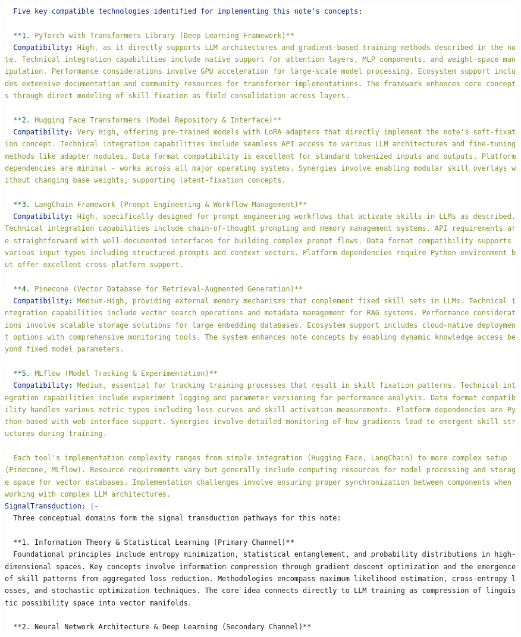 ```yaml
  Five key compatible technologies identified for implementing this note's concepts:

  **1. PyTorch with Transformers Library (Deep Learning Framework)**
  Compatibility: High, as it directly supports LLM architectures and gradient-based training methods described in the note. Technical integration capabilities include native support for attention layers, MLP components, and weight-space manipulation. Performance considerations involve GPU acceleration for large-scale model processing. Ecosystem support includes extensive documentation and community resources for transformer implementations. The framework enhances core concepts through direct modeling of skill fixation as field consolidation across layers.

  **2. Hugging Face Transformers (Model Repository & Interface)**
  Compatibility: Very High, offering pre-trained models with LoRA adapters that directly implement the note's soft-fixation concept. Technical integration capabilities include seamless API access to various LLM architectures and fine-tuning methods like adapter modules. Data format compatibility is excellent for standard tokenized inputs and outputs. Platform dependencies are minimal - works across all major operating systems. Synergies involve enabling modular skill overlays without changing base weights, supporting latent-fixation concepts.

  **3. LangChain Framework (Prompt Engineering & Workflow Management)**
  Compatibility: High, specifically designed for prompt engineering workflows that activate skills in LLMs as described. Technical integration capabilities include chain-of-thought prompting and memory management systems. API requirements are straightforward with well-documented interfaces for building complex prompt flows. Data format compatibility supports various input types including structured prompts and context vectors. Platform dependencies require Python environment but offer excellent cross-platform support.

  **4. Pinecone (Vector Database for Retrieval-Augmented Generation)**
  Compatibility: Medium-High, providing external memory mechanisms that complement fixed skill sets in LLMs. Technical integration capabilities include vector search operations and metadata management for RAG systems. Performance considerations involve scalable storage solutions for large embedding databases. Ecosystem support includes cloud-native deployment options with comprehensive monitoring tools. The system enhances note concepts by enabling dynamic knowledge access beyond fixed model parameters.

  **5. MLflow (Model Tracking & Experimentation)**
  Compatibility: Medium, essential for tracking training processes that result in skill fixation patterns. Technical integration capabilities include experiment logging and parameter versioning for performance analysis. Data format compatibility handles various metric types including loss curves and skill activation measurements. Platform dependencies are Python-based with web interface support. Synergies involve detailed monitoring of how gradients lead to emergent skill structures during training.

  Each tool's implementation complexity ranges from simple integration (Hugging Face, LangChain) to more complex setup (Pinecone, MLflow). Resource requirements vary but generally include computing resources for model processing and storage space for vector databases. Implementation challenges involve ensuring proper synchronization between components when working with complex LLM architectures.
SignalTransduction: |-
  Three conceptual domains form the signal transduction pathways for this note:

  **1. Information Theory & Statistical Learning (Primary Channel)**
  Foundational principles include entropy minimization, statistical entanglement, and probability distributions in high-dimensional spaces. Key concepts involve information compression through gradient descent optimization and the emergence of skill patterns from aggregated loss reduction. Methodologies encompass maximum likelihood estimation, cross-entropy losses, and stochastic optimization techniques. The core idea connects directly to LLM training as compression of linguistic possibility space into vector manifolds.

  **2. Neural Network Architecture & Deep Learning (Secondary Channel)**
```